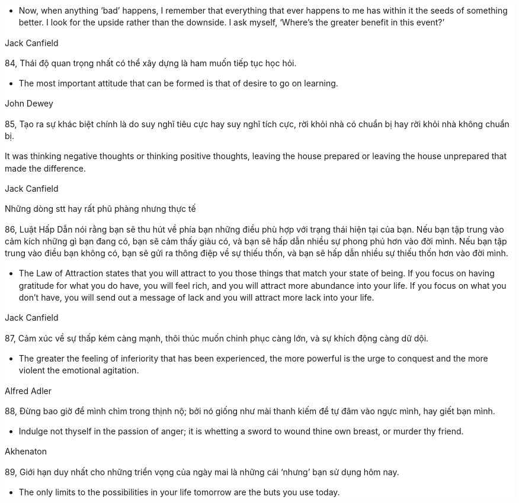 - Now, when anything ‘bad’ happens, I remember that everything that ever
happens to me has within it the seeds of something better. I look for the
upside rather than the downside. I ask myself, ‘Where’s the greater benefit
in this event?’

Jack Canfield

84, Thái độ quan trọng nhất có thể xây dựng là ham muốn tiếp tục học hỏi.

- The most important attitude that can be formed is that of desire to go
on learning.

John Dewey

85, Tạo ra sự khác biệt chính là do suy nghĩ tiêu cực hay suy nghĩ tích
cực, rời khỏi nhà có chuẩn bị hay rời khỏi nhà không chuẩn bị.

It was thinking negative thoughts or thinking positive thoughts, leaving
the house prepared or leaving the house unprepared that made the difference.

Jack Canfield

Những dòng stt hay rất phũ phàng nhưng thực tế

86, Luật Hấp Dẫn nói rằng bạn sẽ thu hút về phía bạn những điều phù hợp
với trạng thái hiện tại của bạn. Nếu bạn tập trung vào cảm kích những gì
bạn đang có, bạn sẽ cảm thấy giàu có, và bạn sẽ hấp dẫn nhiều sự phong phú
hơn vào đời mình. Nếu bạn tập trung vào điều bạn không có, bạn sẽ gửi ra
thông điệp về sự thiếu thốn, và bạn sẽ hấp dẫn nhiều sự thiếu thốn hơn vào
đời mình.

- The Law of Attraction states that you will attract to you those things
that match your state of being. If you focus on having gratitude for what
you do have, you will feel rich, and you will attract more abundance into
your life. If you focus on what you don’t have, you will send out a message
of lack and you will attract more lack into your life.

Jack Canfield

87, Cảm xúc về sự thấp kém càng mạnh, thôi thúc muốn chinh phục càng lớn,
và sự khích động càng dữ dội.

- The greater the feeling of inferiority that has been experienced, the
more powerful is the urge to conquest and the more violent the emotional
agitation.

Alfred Adler

88, Đừng bao giờ để mình chìm trong thịnh nộ; bởi nó giống như mài thanh
kiếm để tự đâm vào ngực mình, hay giết bạn mình.

- Indulge not thyself in the passion of anger; it is whetting a sword to
wound thine own breast, or murder thy friend.

Akhenaton

89, Giới hạn duy nhất cho những triển vọng của ngày mai là những cái ‘nhưng’
bạn sử dụng hôm nay.

- The only limits to the possibilities in your life tomorrow are the buts
you use today.
